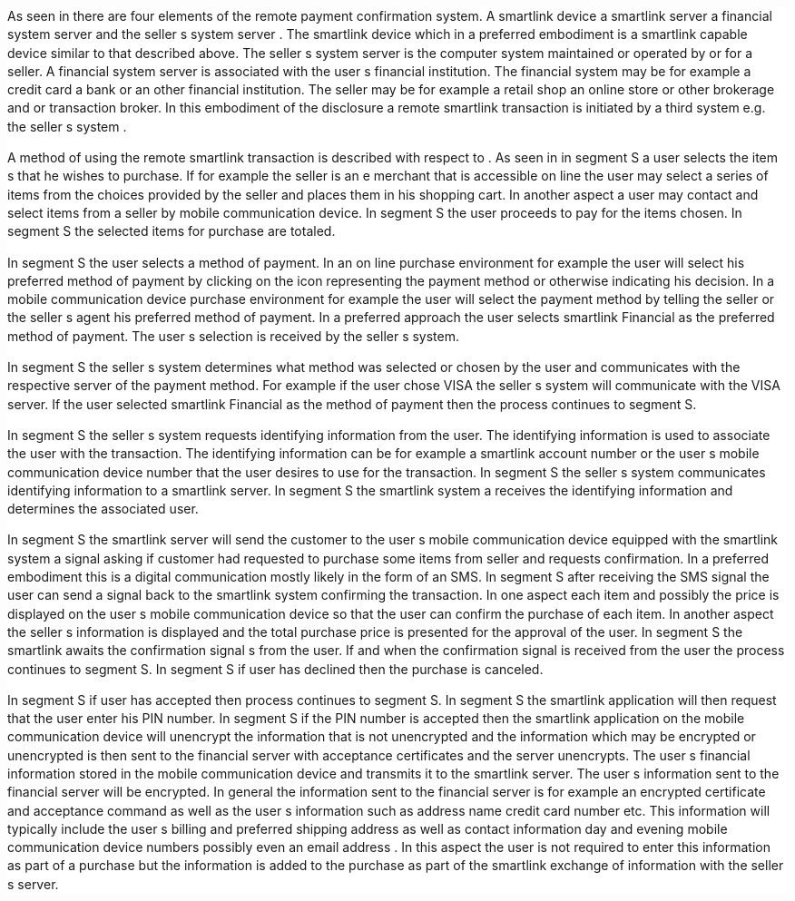 As seen in there are four elements of the remote payment confirmation system. A smartlink device a smartlink server a financial system server and the seller s system server . The smartlink device which in a preferred embodiment is a smartlink capable device similar to that described above. The seller s system server is the computer system maintained or operated by or for a seller. A financial system server is associated with the user s financial institution. The financial system may be for example a credit card a bank or an other financial institution. The seller may be for example a retail shop an online store or other brokerage and or transaction broker. In this embodiment of the disclosure a remote smartlink transaction is initiated by a third system e.g. the seller s system .

A method of using the remote smartlink transaction is described with respect to . As seen in in segment S a user selects the item s that he wishes to purchase. If for example the seller is an e merchant that is accessible on line the user may select a series of items from the choices provided by the seller and places them in his shopping cart. In another aspect a user may contact and select items from a seller by mobile communication device. In segment S the user proceeds to pay for the items chosen. In segment S the selected items for purchase are totaled.

In segment S the user selects a method of payment. In an on line purchase environment for example the user will select his preferred method of payment by clicking on the icon representing the payment method or otherwise indicating his decision. In a mobile communication device purchase environment for example the user will select the payment method by telling the seller or the seller s agent his preferred method of payment. In a preferred approach the user selects smartlink Financial as the preferred method of payment. The user s selection is received by the seller s system.

In segment S the seller s system determines what method was selected or chosen by the user and communicates with the respective server of the payment method. For example if the user chose VISA the seller s system will communicate with the VISA server. If the user selected smartlink Financial as the method of payment then the process continues to segment S.

In segment S the seller s system requests identifying information from the user. The identifying information is used to associate the user with the transaction. The identifying information can be for example a smartlink account number or the user s mobile communication device number that the user desires to use for the transaction. In segment S the seller s system communicates identifying information to a smartlink server. In segment S the smartlink system a receives the identifying information and determines the associated user.

In segment S the smartlink server will send the customer to the user s mobile communication device equipped with the smartlink system a signal asking if customer had requested to purchase some items from seller and requests confirmation. In a preferred embodiment this is a digital communication mostly likely in the form of an SMS. In segment S after receiving the SMS signal the user can send a signal back to the smartlink system confirming the transaction. In one aspect each item and possibly the price is displayed on the user s mobile communication device so that the user can confirm the purchase of each item. In another aspect the seller s information is displayed and the total purchase price is presented for the approval of the user. In segment S the smartlink awaits the confirmation signal s from the user. If and when the confirmation signal is received from the user the process continues to segment S. In segment S if user has declined then the purchase is canceled.

In segment S if user has accepted then process continues to segment S. In segment S the smartlink application will then request that the user enter his PIN number. In segment S if the PIN number is accepted then the smartlink application on the mobile communication device will unencrypt the information that is not unencrypted and the information which may be encrypted or unencrypted is then sent to the financial server with acceptance certificates and the server unencrypts. The user s financial information stored in the mobile communication device and transmits it to the smartlink server. The user s information sent to the financial server will be encrypted. In general the information sent to the financial server is for example an encrypted certificate and acceptance command as well as the user s information such as address name credit card number etc. This information will typically include the user s billing and preferred shipping address as well as contact information day and evening mobile communication device numbers possibly even an email address . In this aspect the user is not required to enter this information as part of a purchase but the information is added to the purchase as part of the smartlink exchange of information with the seller s server.

